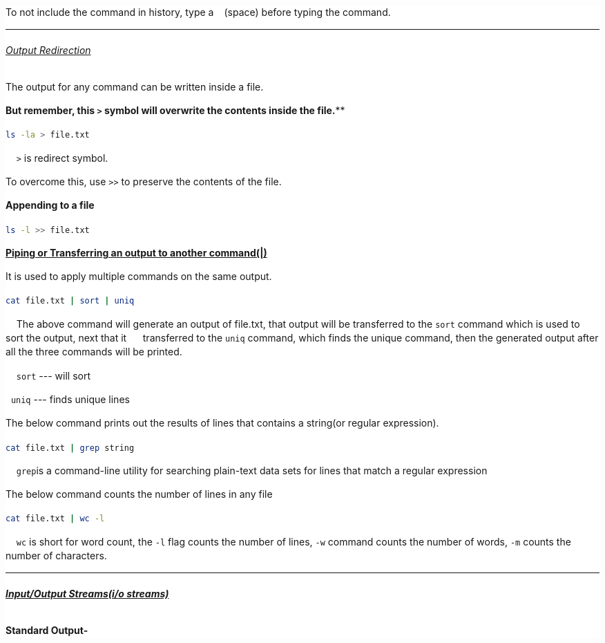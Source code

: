 To not include the command in history, type a ` ` (space) before typing the command.

---

###### <u>Output Redirection</u>

The output for any command can be written inside a file.

**But remember, this `>` symbol will overwrite the contents inside the file.****

```bash
ls -la > file.txt
```

    `>` is redirect symbol.

To overcome this, use `>>` to preserve the contents of the file.

**Appending to a file**

```bash
ls -l >> file.txt
```

**<u>Piping or Transferring an output to another command(|)</u>**

It is used to apply multiple commands on the same output.

```bash
cat file.txt | sort | uniq
```

    The above command will generate an output of file.txt, that output will be transferred to the `sort` command which is used to sort the output, next that it      transferred to the `uniq` command, which finds the unique command, then the generated output after all the three commands will be printed.

    `sort` --- will sort

    `uniq` --- finds unique lines

The below command prints out the results of lines that contains a string(or regular expression).

```bash
cat file.txt | grep string
```

    `grep`is a command-line utility for searching plain-text data sets for lines that match a regular expression

The below command counts the number of lines in any file

```bash
cat file.txt | wc -l
```

    `wc` is short for word count, the `-l` flag counts the number of lines, `-w` command counts the number of words, `-m` counts the number of characters.

---

###### **<u>Input/Output Streams(i/o streams)</u>**

**Standard Output-**
